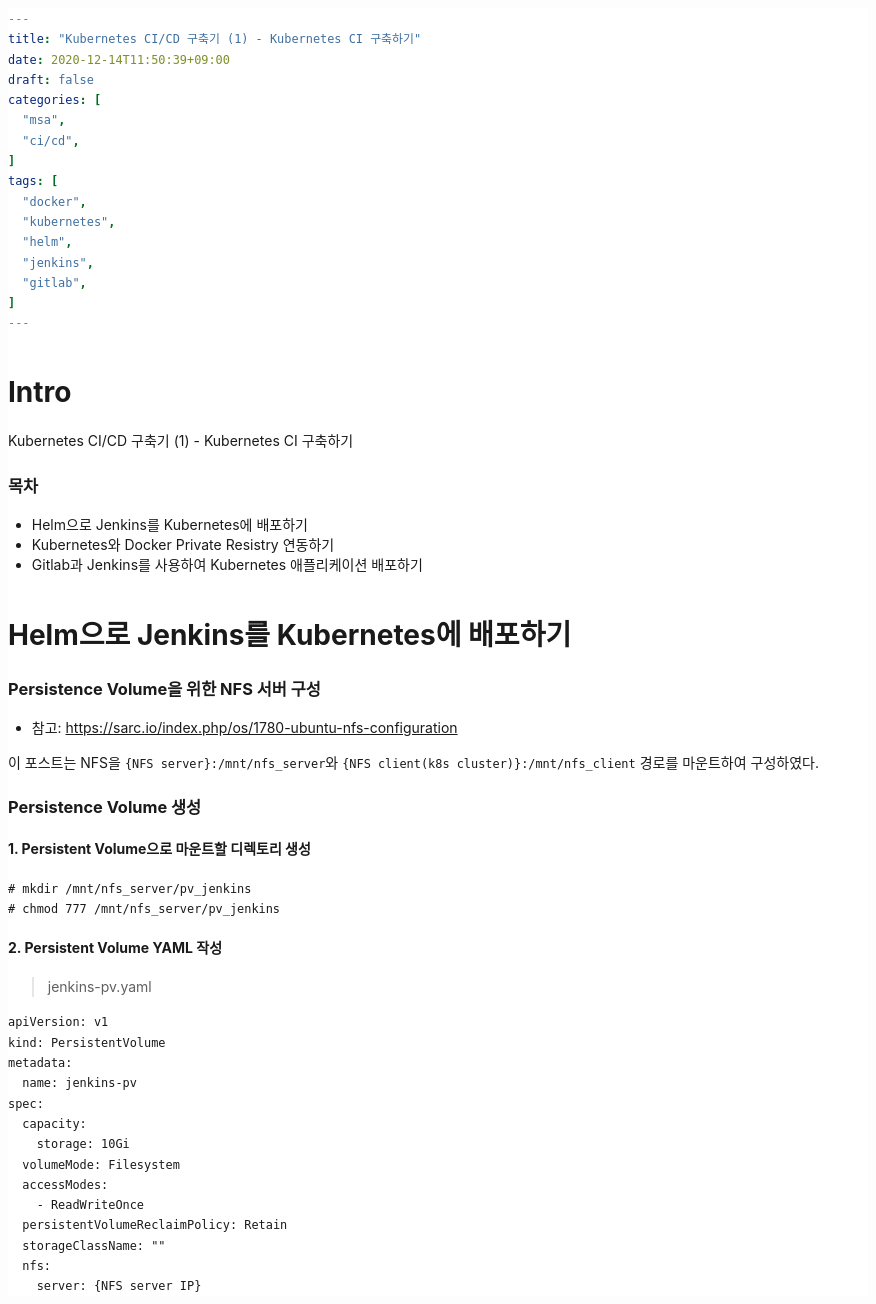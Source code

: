 ```yaml
---
title: "Kubernetes CI/CD 구축기 (1) - Kubernetes CI 구축하기"
date: 2020-12-14T11:50:39+09:00
draft: false
categories: [  
  "msa",
  "ci/cd",
]
tags: [
  "docker",
  "kubernetes",
  "helm",
  "jenkins",
  "gitlab",
]
---
```


# Intro
Kubernetes CI/CD 구축기 (1) - Kubernetes CI 구축하기

### 목차
* Helm으로 Jenkins를 Kubernetes에 배포하기
* Kubernetes와 Docker Private Resistry 연동하기
* Gitlab과 Jenkins를 사용하여 Kubernetes 애플리케이션 배포하기

# Helm으로 Jenkins를 Kubernetes에 배포하기

### Persistence Volume을 위한 NFS 서버 구성

* 참고: https://sarc.io/index.php/os/1780-ubuntu-nfs-configuration

이 포스트는 NFS을 `{NFS server}:/mnt/nfs_server`와 `{NFS client(k8s cluster)}:/mnt/nfs_client` 경로를 마운트하여 구성하였다.

### Persistence Volume 생성

#### 1. Persistent Volume으로 마운트할 디렉토리 생성

```
# mkdir /mnt/nfs_server/pv_jenkins
# chmod 777 /mnt/nfs_server/pv_jenkins
```

#### 2. Persistent Volume YAML 작성

> jenkins-pv.yaml
```
apiVersion: v1
kind: PersistentVolume
metadata:
  name: jenkins-pv
spec:
  capacity:
    storage: 10Gi
  volumeMode: Filesystem
  accessModes:
    - ReadWriteOnce
  persistentVolumeReclaimPolicy: Retain
  storageClassName: ""
  nfs:
    server: {NFS server IP}
```